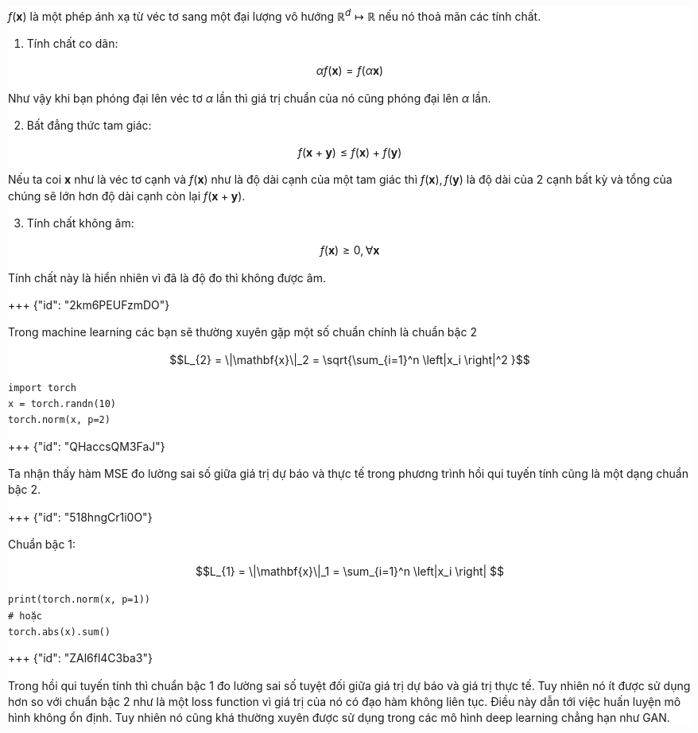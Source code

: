 $f(\mathbf{x})$ là một phép ánh xạ từ véc tơ sang một đại lượng vô hướng $\mathbb{R}^{d} \mapsto \mathbb{R}$ nếu nó thoả mãn các tính chất.

1. Tính chất co dãn: 

$$\alpha f(\mathbf{x}) = f(\alpha\mathbf{x})$$

Như vậy khi bạn phóng đại lên véc tơ $\alpha$ lần thì giá trị chuẩn của nó cũng phóng đại lên $\alpha$ lần.

2. Bất đẳng thức tam giác: 

$$f(\mathbf{x} + \mathbf{y}) \leq f(\mathbf{x}) + f(
  \mathbf{y}
)$$

Nếu ta coi $\mathbf{x}$ như là véc tơ cạnh và $f(\mathbf{x})$ như là độ dài cạnh của một tam giác thì $f(\mathbf{x}), f(\mathbf{y})$ là độ dài của 2 cạnh bất kỳ và tổng của chúng sẽ lớn hơn độ dài cạnh còn lại $f(\mathbf{x} + \mathbf{y})$.

3. Tính chất không âm: 

$$f(\mathbf{x}) \geq 0, \forall \mathbf{x}$$

Tính chất này là hiển nhiên vì đã là độ đo thì không được âm.

+++ {"id": "2km6PEUFzmDO"}

Trong machine learning các bạn sẽ thường xuyên gặp một số chuẩn chính là chuẩn bậc 2 

$$L_{2} = \|\mathbf{x}\|_2 = \sqrt{\sum_{i=1}^n \left|x_i \right|^2 }$$


```{code-cell}
import torch
x = torch.randn(10)
torch.norm(x, p=2)
```

+++ {"id": "QHaccsQM3FaJ"}

Ta nhận thấy hàm MSE đo lường sai số giữa giá trị dự báo và thực tế trong phương trình hồi qui tuyến tính cũng là một dạng chuẩn bậc 2.


+++ {"id": "518hngCr1i0O"}

Chuẩn bậc 1:

$$L_{1} = \|\mathbf{x}\|_1 = \sum_{i=1}^n \left|x_i \right| $$

```{code-cell}
print(torch.norm(x, p=1))
# hoặc 
torch.abs(x).sum()
```

+++ {"id": "ZAl6fl4C3ba3"}


Trong hồi qui tuyến tính thì chuẩn bậc 1 đo lường sai số tuyệt đối giữa giá trị dự báo và giá trị thực tế. Tuy nhiên nó ít được sử dụng hơn so với chuẩn bậc 2 như là một loss function vì giá trị của nó có đạo hàm không liên tục. Điều này dẫn tới việc huấn luyện mô hình không ổn định. Tuy nhiên nó cũng khá thường xuyên được sử dụng trong các mô hình deep learning chẳng hạn như GAN.

